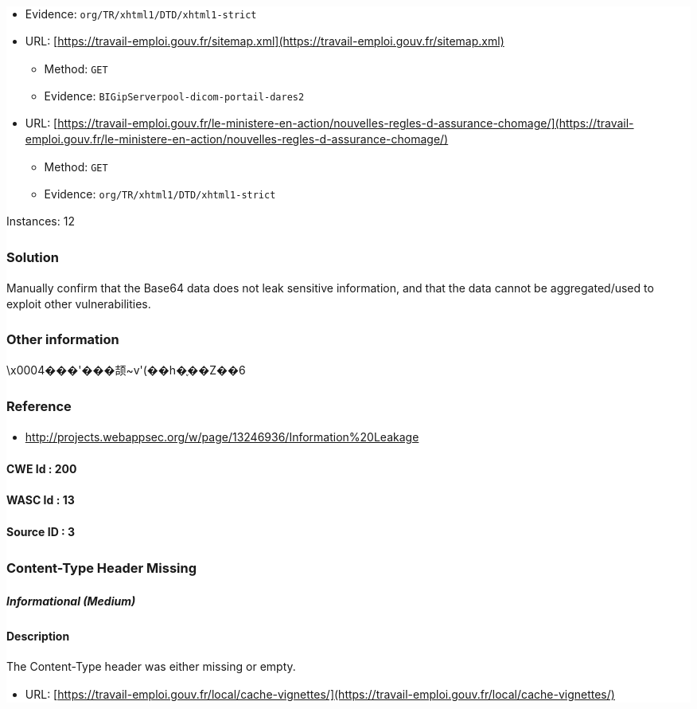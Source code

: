   * Evidence: `org/TR/xhtml1/DTD/xhtml1-strict`
  
  
  
  
* URL: [https://travail-emploi.gouv.fr/sitemap.xml](https://travail-emploi.gouv.fr/sitemap.xml)
  
  
  * Method: `GET`
  
  
  * Evidence: `BIGipServerpool-dicom-portail-dares2`
  
  
  
  
* URL: [https://travail-emploi.gouv.fr/le-ministere-en-action/nouvelles-regles-d-assurance-chomage/](https://travail-emploi.gouv.fr/le-ministere-en-action/nouvelles-regles-d-assurance-chomage/)
  
  
  * Method: `GET`
  
  
  * Evidence: `org/TR/xhtml1/DTD/xhtml1-strict`
  
  
  
  
Instances: 12
  
### Solution
<p>Manually confirm that the Base64 data does not leak sensitive information, and that the data cannot be aggregated/used to exploit other vulnerabilities.</p>
  
### Other information
<p>\x0004���'���颉~v'(��h�֢��Z��6</p>
  
### Reference
* http://projects.webappsec.org/w/page/13246936/Information%20Leakage

  
#### CWE Id : 200
  
#### WASC Id : 13
  
#### Source ID : 3

  
  
  
  
### Content-Type Header Missing
##### Informational (Medium)
  
  
  
  
#### Description
<p>The Content-Type header was either missing or empty.</p>
  
  
  
* URL: [https://travail-emploi.gouv.fr/local/cache-vignettes/](https://travail-emploi.gouv.fr/local/cache-vignettes/)
  